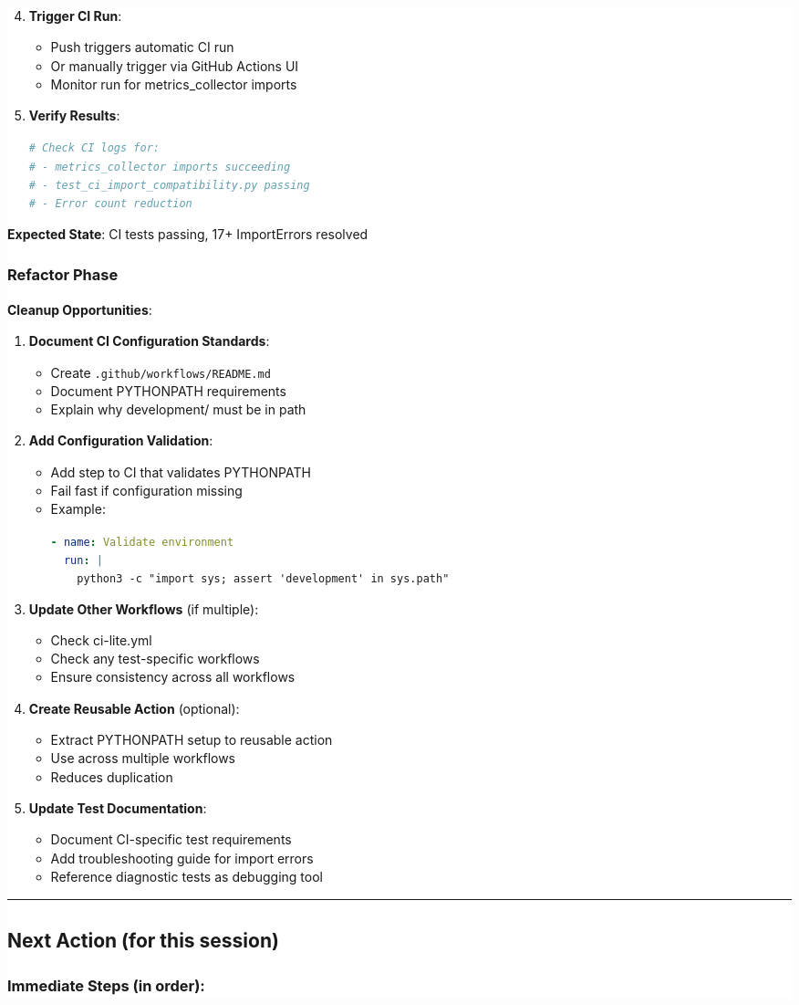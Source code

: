 4. **Trigger CI Run**:
   - Push triggers automatic CI run
   - Or manually trigger via GitHub Actions UI
   - Monitor run for metrics_collector imports

5. **Verify Results**:
   ```bash
   # Check CI logs for:
   # - metrics_collector imports succeeding
   # - test_ci_import_compatibility.py passing
   # - Error count reduction
   ```

**Expected State**: CI tests passing, 17+ ImportErrors resolved

### Refactor Phase

**Cleanup Opportunities**:

1. **Document CI Configuration Standards**:
   - Create `.github/workflows/README.md`
   - Document PYTHONPATH requirements
   - Explain why development/ must be in path

2. **Add Configuration Validation**:
   - Add step to CI that validates PYTHONPATH
   - Fail fast if configuration missing
   - Example:
     ```yaml
     - name: Validate environment
       run: |
         python3 -c "import sys; assert 'development' in sys.path"
     ```

3. **Update Other Workflows** (if multiple):
   - Check ci-lite.yml
   - Check any test-specific workflows
   - Ensure consistency across all workflows

4. **Create Reusable Action** (optional):
   - Extract PYTHONPATH setup to reusable action
   - Use across multiple workflows
   - Reduces duplication

5. **Update Test Documentation**:
   - Document CI-specific test requirements
   - Add troubleshooting guide for import errors
   - Reference diagnostic tests as debugging tool

---

## Next Action (for this session)

### Immediate Steps (in order):
